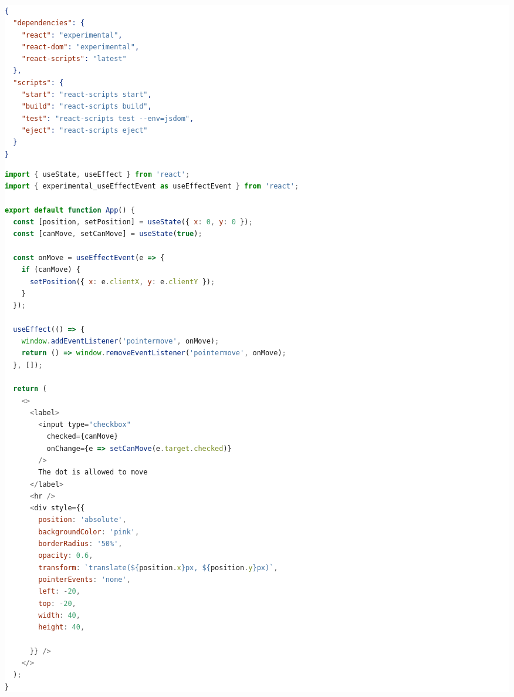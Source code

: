 ```json package.json hidden
{
  "dependencies": {
    "react": "experimental",
    "react-dom": "experimental",
    "react-scripts": "latest"
  },
  "scripts": {
    "start": "react-scripts start",
    "build": "react-scripts build",
    "test": "react-scripts test --env=jsdom",
    "eject": "react-scripts eject"
  }
}
```

```js
import { useState, useEffect } from 'react';
import { experimental_useEffectEvent as useEffectEvent } from 'react';

export default function App() {
  const [position, setPosition] = useState({ x: 0, y: 0 });
  const [canMove, setCanMove] = useState(true);

  const onMove = useEffectEvent(e => {
    if (canMove) {
      setPosition({ x: e.clientX, y: e.clientY });
    }
  });

  useEffect(() => {
    window.addEventListener('pointermove', onMove);
    return () => window.removeEventListener('pointermove', onMove);
  }, []);

  return (
    <>
      <label>
        <input type="checkbox"
          checked={canMove}
          onChange={e => setCanMove(e.target.checked)}
        />
        The dot is allowed to move
      </label>
      <hr />
      <div style={{
        position: 'absolute',
        backgroundColor: 'pink',
        borderRadius: '50%',
        opacity: 0.6,
        transform: `translate(${position.x}px, ${position.y}px)`,
        pointerEvents: 'none',
        left: -20,
        top: -20,
        width: 40,
        height: 40,

      }} />
    </>
  );
}
```
